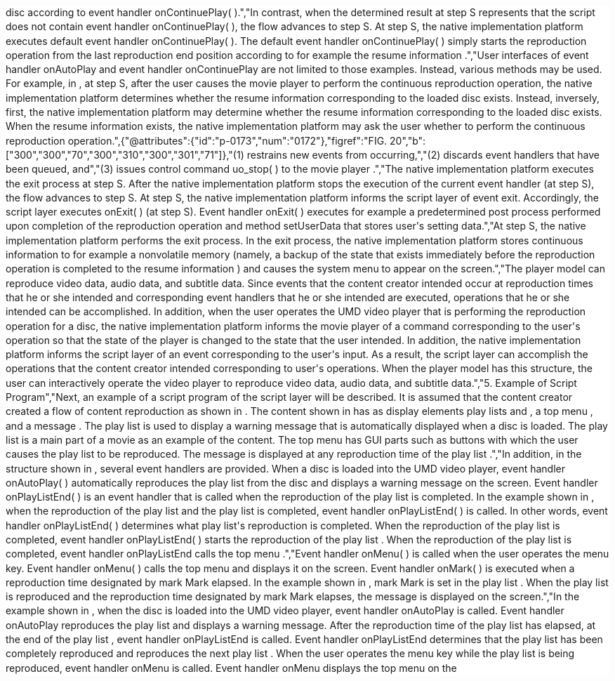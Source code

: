 disc according to event handler onContinuePlay( ).","In contrast, when the determined result at step S represents that the script does not contain event handler onContinuePlay( ), the flow advances to step S. At step S, the native implementation platform  executes default event handler onContinuePlay( ). The default event handler onContinuePlay( ) simply starts the reproduction operation from the last reproduction end position according to for example the resume information .","User interfaces of event handler onAutoPlay and event handler onContinuePlay are not limited to those examples. Instead, various methods may be used. For example, in , at step S, after the user causes the movie player  to perform the continuous reproduction operation, the native implementation platform  determines whether the resume information  corresponding to the loaded disc exists. Instead, inversely, first, the native implementation platform  may determine whether the resume information  corresponding to the loaded disc exists. When the resume information  exists, the native implementation platform  may ask the user whether to perform the continuous reproduction operation.",{"@attributes":{"id":"p-0173","num":"0172"},"figref":"FIG. 20","b":["300","300","70","300","310","300","301","71"]},"(1) restrains new events from occurring,","(2) discards event handlers that have been queued, and","(3) issues control command uo_stop( ) to the movie player .","The native implementation platform  executes the exit process at step S. After the native implementation platform  stops the execution of the current event handler (at step S), the flow advances to step S. At step S, the native implementation platform  informs the script layer  of event exit. Accordingly, the script layer  executes onExit( ) (at step S). Event handler onExit( ) executes for example a predetermined post process performed upon completion of the reproduction operation and method setUserData that stores user's setting data.","At step S, the native implementation platform  performs the exit process. In the exit process, the native implementation platform  stores continuous information to for example a nonvolatile memory (namely, a backup of the state that exists immediately before the reproduction operation is completed to the resume information ) and causes the system menu to appear on the screen.","The player model can reproduce video data, audio data, and subtitle data. Since events that the content creator intended occur at reproduction times that he or she intended and corresponding event handlers that he or she intended are executed, operations that he or she intended can be accomplished. In addition, when the user operates the UMD video player that is performing the reproduction operation for a disc, the native implementation platform  informs the movie player  of a command corresponding to the user's operation so that the state of the player is changed to the state that the user intended. In addition, the native implementation platform  informs the script layer  of an event corresponding to the user's input. As a result, the script layer  can accomplish the operations that the content creator intended corresponding to user's operations. When the player model has this structure, the user can interactively operate the video player to reproduce video data, audio data, and subtitle data.","5. Example of Script Program","Next, an example of a script program of the script layer  will be described. It is assumed that the content creator created a flow of content reproduction as shown in . The content shown in  has as display elements play lists  and , a top menu , and a message . The play list  is used to display a warning message that is automatically displayed when a disc is loaded. The play list  is a main part of a movie as an example of the content. The top menu  has GUI parts such as buttons with which the user causes the play list  to be reproduced. The message  is displayed at any reproduction time of the play list .","In addition, in the structure shown in , several event handlers are provided. When a disc is loaded into the UMD video player, event handler onAutoPlay( ) automatically reproduces the play list  from the disc and displays a warning message on the screen. Event handler onPlayListEnd( ) is an event handler that is called when the reproduction of the play list is completed. In the example shown in , when the reproduction of the play list  and the play list  is completed, event handler onPlayListEnd( ) is called. In other words, event handler onPlayListEnd( ) determines what play list's reproduction is completed. When the reproduction of the play list  is completed, event handler onPlayListEnd( ) starts the reproduction of the play list . When the reproduction of the play list  is completed, event handler onPlayListEnd calls the top menu .","Event handler onMenu( ) is called when the user operates the menu key. Event handler onMenu( ) calls the top menu  and displays it on the screen. Event handler onMark( ) is executed when a reproduction time designated by mark Mark elapsed. In the example shown in , mark Mark is set in the play list . When the play list  is reproduced and the reproduction time designated by mark Mark elapses, the message  is displayed on the screen.","In the example shown in , when the disc is loaded into the UMD video player, event handler onAutoPlay is called. Event handler onAutoPlay reproduces the play list  and displays a warning message. After the reproduction time of the play list  has elapsed, at the end of the play list , event handler onPlayListEnd is called. Event handler onPlayListEnd determines that the play list  has been completely reproduced and reproduces the next play list . When the user operates the menu key while the play list  is being reproduced, event handler onMenu is called. Event handler onMenu displays the top menu  on the